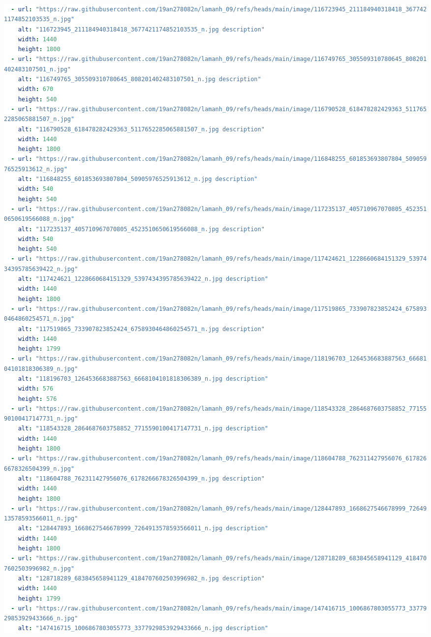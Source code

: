 ```yaml
  - url: "https://raw.githubusercontent.com/19an278082n/lamanh_09/refs/heads/main/image/116723945_211184940318418_3677421174852103535_n.jpg"
    alt: "116723945_211184940318418_3677421174852103535_n.jpg description"
    width: 1440
    height: 1800
  - url: "https://raw.githubusercontent.com/19an278082n/lamanh_09/refs/heads/main/image/116749765_305509310780645_808201402483107501_n.jpg"
    alt: "116749765_305509310780645_808201402483107501_n.jpg description"
    width: 670
    height: 540
  - url: "https://raw.githubusercontent.com/19an278082n/lamanh_09/refs/heads/main/image/116790528_618478282429363_5117652285065881507_n.jpg"
    alt: "116790528_618478282429363_5117652285065881507_n.jpg description"
    width: 1440
    height: 1800
  - url: "https://raw.githubusercontent.com/19an278082n/lamanh_09/refs/heads/main/image/116848255_601853693807804_50905976525913612_n.jpg"
    alt: "116848255_601853693807804_50905976525913612_n.jpg description"
    width: 540
    height: 540
  - url: "https://raw.githubusercontent.com/19an278082n/lamanh_09/refs/heads/main/image/117235137_405710967070805_4523510650619566088_n.jpg"
    alt: "117235137_405710967070805_4523510650619566088_n.jpg description"
    width: 540
    height: 540
  - url: "https://raw.githubusercontent.com/19an278082n/lamanh_09/refs/heads/main/image/117424621_1228660684151329_5397434395785639422_n.jpg"
    alt: "117424621_1228660684151329_5397434395785639422_n.jpg description"
    width: 1440
    height: 1800
  - url: "https://raw.githubusercontent.com/19an278082n/lamanh_09/refs/heads/main/image/117519865_733907823852424_6758930464860254571_n.jpg"
    alt: "117519865_733907823852424_6758930464860254571_n.jpg description"
    width: 1440
    height: 1799
  - url: "https://raw.githubusercontent.com/19an278082n/lamanh_09/refs/heads/main/image/118196703_1264536683887563_6668104101818306389_n.jpg"
    alt: "118196703_1264536683887563_6668104101818306389_n.jpg description"
    width: 576
    height: 576
  - url: "https://raw.githubusercontent.com/19an278082n/lamanh_09/refs/heads/main/image/118543328_2864687603758852_7715590100417147731_n.jpg"
    alt: "118543328_2864687603758852_7715590100417147731_n.jpg description"
    width: 1440
    height: 1800
  - url: "https://raw.githubusercontent.com/19an278082n/lamanh_09/refs/heads/main/image/118604788_762311427956076_6178266678326504399_n.jpg"
    alt: "118604788_762311427956076_6178266678326504399_n.jpg description"
    width: 1440
    height: 1800
  - url: "https://raw.githubusercontent.com/19an278082n/lamanh_09/refs/heads/main/image/128447893_1668627546678999_7264913578593566011_n.jpg"
    alt: "128447893_1668627546678999_7264913578593566011_n.jpg description"
    width: 1440
    height: 1800
  - url: "https://raw.githubusercontent.com/19an278082n/lamanh_09/refs/heads/main/image/128718289_683845658941129_4184707602503996982_n.jpg"
    alt: "128718289_683845658941129_4184707602503996982_n.jpg description"
    width: 1440
    height: 1799
  - url: "https://raw.githubusercontent.com/19an278082n/lamanh_09/refs/heads/main/image/147416715_1006867803055773_3377929853929433666_n.jpg"
    alt: "147416715_1006867803055773_3377929853929433666_n.jpg description"
```